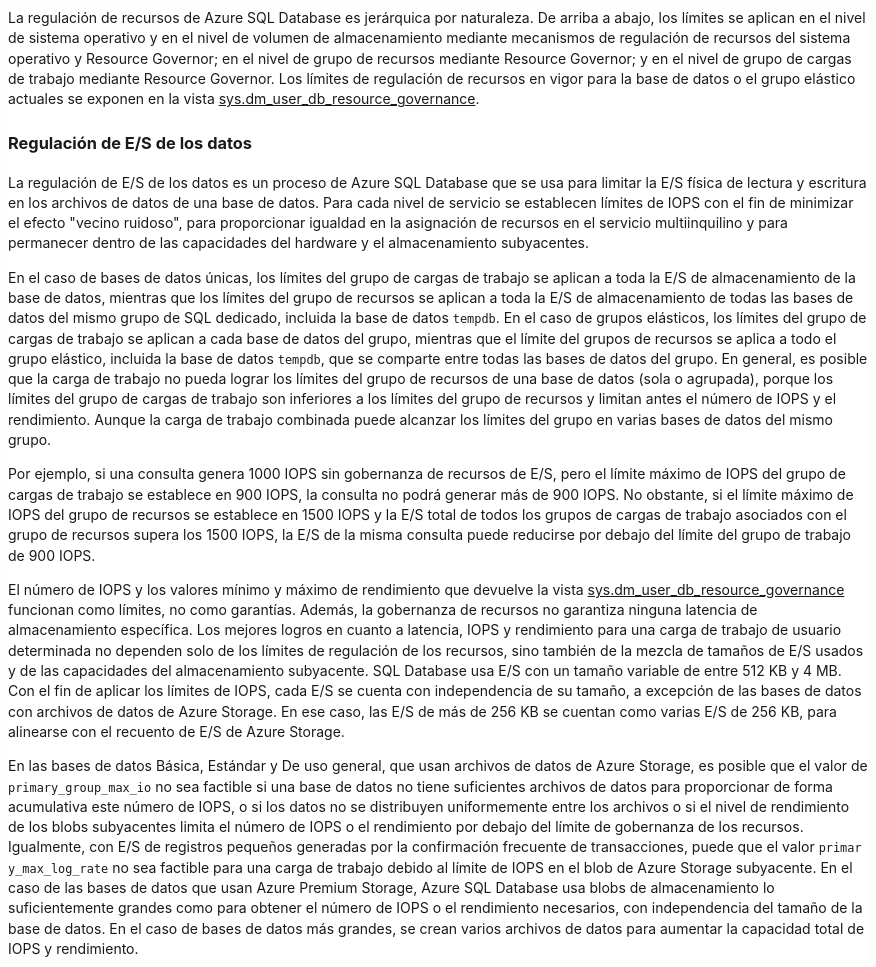 La regulación de recursos de Azure SQL Database es jerárquica por naturaleza. De arriba a abajo, los límites se aplican en el nivel de sistema operativo y en el nivel de volumen de almacenamiento mediante mecanismos de regulación de recursos del sistema operativo y Resource Governor; en el nivel de grupo de recursos mediante Resource Governor; y en el nivel de grupo de cargas de trabajo mediante Resource Governor. Los límites de regulación de recursos en vigor para la base de datos o el grupo elástico actuales se exponen en la vista [sys.dm_user_db_resource_governance](/sql/relational-databases/system-dynamic-management-views/sys-dm-user-db-resource-governor-azure-sql-database).

### <a name="data-io-governance"></a>Regulación de E/S de los datos

La regulación de E/S de los datos es un proceso de Azure SQL Database que se usa para limitar la E/S física de lectura y escritura en los archivos de datos de una base de datos. Para cada nivel de servicio se establecen límites de IOPS con el fin de minimizar el efecto "vecino ruidoso", para proporcionar igualdad en la asignación de recursos en el servicio multiinquilino y para permanecer dentro de las capacidades del hardware y el almacenamiento subyacentes.

En el caso de bases de datos únicas, los límites del grupo de cargas de trabajo se aplican a toda la E/S de almacenamiento de la base de datos, mientras que los límites del grupo de recursos se aplican a toda la E/S de almacenamiento de todas las bases de datos del mismo grupo de SQL dedicado, incluida la base de datos `tempdb`. En el caso de grupos elásticos, los límites del grupo de cargas de trabajo se aplican a cada base de datos del grupo, mientras que el límite del grupos de recursos se aplica a todo el grupo elástico, incluida la base de datos `tempdb`, que se comparte entre todas las bases de datos del grupo. En general, es posible que la carga de trabajo no pueda lograr los límites del grupo de recursos de una base de datos (sola o agrupada), porque los límites del grupo de cargas de trabajo son inferiores a los límites del grupo de recursos y limitan antes el número de IOPS y el rendimiento. Aunque la carga de trabajo combinada puede alcanzar los límites del grupo en varias bases de datos del mismo grupo.

Por ejemplo, si una consulta genera 1000 IOPS sin gobernanza de recursos de E/S, pero el límite máximo de IOPS del grupo de cargas de trabajo se establece en 900 IOPS, la consulta no podrá generar más de 900 IOPS. No obstante, si el límite máximo de IOPS del grupo de recursos se establece en 1500 IOPS y la E/S total de todos los grupos de cargas de trabajo asociados con el grupo de recursos supera los 1500 IOPS, la E/S de la misma consulta puede reducirse por debajo del límite del grupo de trabajo de 900 IOPS.

El número de IOPS y los valores mínimo y máximo de rendimiento que devuelve la vista [sys.dm_user_db_resource_governance](/sql/relational-databases/system-dynamic-management-views/sys-dm-user-db-resource-governor-azure-sql-database) funcionan como límites, no como garantías. Además, la gobernanza de recursos no garantiza ninguna latencia de almacenamiento específica. Los mejores logros en cuanto a latencia, IOPS y rendimiento para una carga de trabajo de usuario determinada no dependen solo de los límites de regulación de los recursos, sino también de la mezcla de tamaños de E/S usados y de las capacidades del almacenamiento subyacente. SQL Database usa E/S con un tamaño variable de entre 512 KB y 4 MB. Con el fin de aplicar los límites de IOPS, cada E/S se cuenta con independencia de su tamaño, a excepción de las bases de datos con archivos de datos de Azure Storage. En ese caso, las E/S de más de 256 KB se cuentan como varias E/S de 256 KB, para alinearse con el recuento de E/S de Azure Storage.

En las bases de datos Básica, Estándar y De uso general, que usan archivos de datos de Azure Storage, es posible que el valor de `primary_group_max_io` no sea factible si una base de datos no tiene suficientes archivos de datos para proporcionar de forma acumulativa este número de IOPS, o si los datos no se distribuyen uniformemente entre los archivos o si el nivel de rendimiento de los blobs subyacentes limita el número de IOPS o el rendimiento por debajo del límite de gobernanza de los recursos. Igualmente, con E/S de registros pequeños generadas por la confirmación frecuente de transacciones, puede que el valor `primary_max_log_rate` no sea factible para una carga de trabajo debido al límite de IOPS en el blob de Azure Storage subyacente. En el caso de las bases de datos que usan Azure Premium Storage, Azure SQL Database usa blobs de almacenamiento lo suficientemente grandes como para obtener el número de IOPS o el rendimiento necesarios, con independencia del tamaño de la base de datos. En el caso de bases de datos más grandes, se crean varios archivos de datos para aumentar la capacidad total de IOPS y rendimiento.
